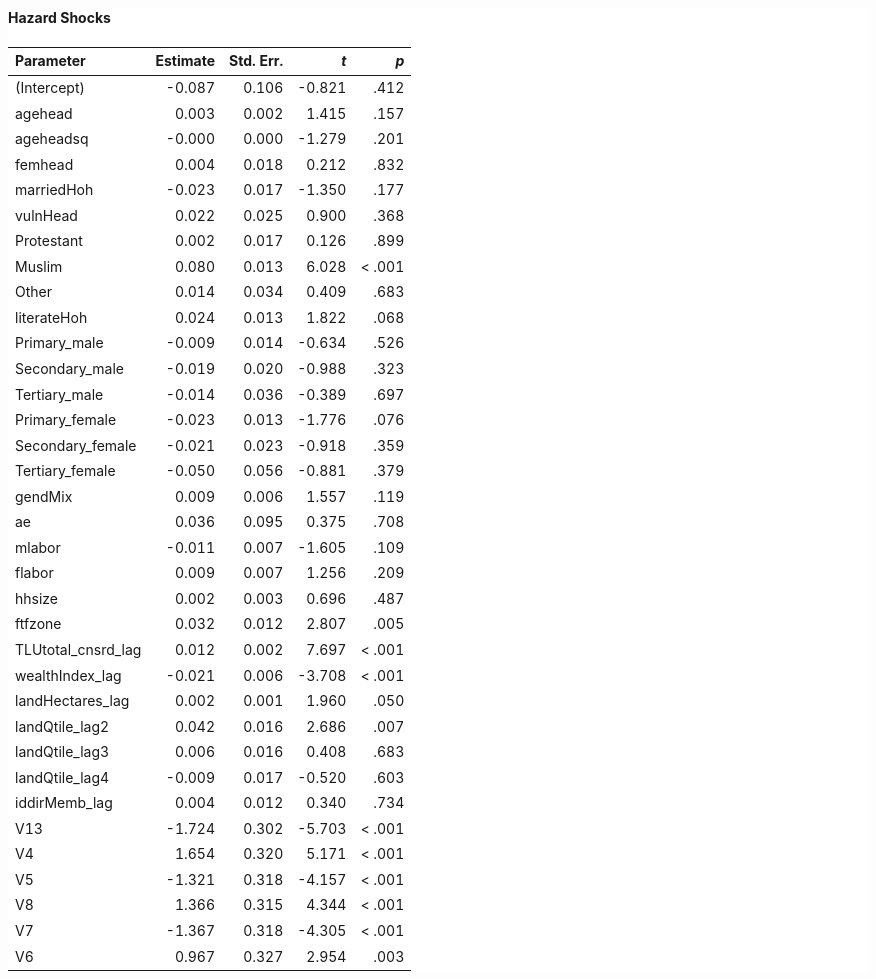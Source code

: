 #### Hazard Shocks
|Parameter          | Estimate| Std. Err.|    _t_|    _p_|
|:------------------|--------:|---------:|------:|------:|
|(Intercept)        |   -0.087|     0.106| -0.821|   .412|
|agehead            |    0.003|     0.002|  1.415|   .157|
|ageheadsq          |   -0.000|     0.000| -1.279|   .201|
|femhead            |    0.004|     0.018|  0.212|   .832|
|marriedHoh         |   -0.023|     0.017| -1.350|   .177|
|vulnHead           |    0.022|     0.025|  0.900|   .368|
|Protestant         |    0.002|     0.017|  0.126|   .899|
|Muslim             |    0.080|     0.013|  6.028| < .001|
|Other              |    0.014|     0.034|  0.409|   .683|
|literateHoh        |    0.024|     0.013|  1.822|   .068|
|Primary_male       |   -0.009|     0.014| -0.634|   .526|
|Secondary_male     |   -0.019|     0.020| -0.988|   .323|
|Tertiary_male      |   -0.014|     0.036| -0.389|   .697|
|Primary_female     |   -0.023|     0.013| -1.776|   .076|
|Secondary_female   |   -0.021|     0.023| -0.918|   .359|
|Tertiary_female    |   -0.050|     0.056| -0.881|   .379|
|gendMix            |    0.009|     0.006|  1.557|   .119|
|ae                 |    0.036|     0.095|  0.375|   .708|
|mlabor             |   -0.011|     0.007| -1.605|   .109|
|flabor             |    0.009|     0.007|  1.256|   .209|
|hhsize             |    0.002|     0.003|  0.696|   .487|
|ftfzone            |    0.032|     0.012|  2.807|   .005|
|TLUtotal_cnsrd_lag |    0.012|     0.002|  7.697| < .001|
|wealthIndex_lag    |   -0.021|     0.006| -3.708| < .001|
|landHectares_lag   |    0.002|     0.001|  1.960|   .050|
|landQtile_lag2     |    0.042|     0.016|  2.686|   .007|
|landQtile_lag3     |    0.006|     0.016|  0.408|   .683|
|landQtile_lag4     |   -0.009|     0.017| -0.520|   .603|
|iddirMemb_lag      |    0.004|     0.012|  0.340|   .734|
|V13                |   -1.724|     0.302| -5.703| < .001|
|V4                 |    1.654|     0.320|  5.171| < .001|
|V5                 |   -1.321|     0.318| -4.157| < .001|
|V8                 |    1.366|     0.315|  4.344| < .001|
|V7                 |   -1.367|     0.318| -4.305| < .001|
|V6                 |    0.967|     0.327|  2.954|   .003|